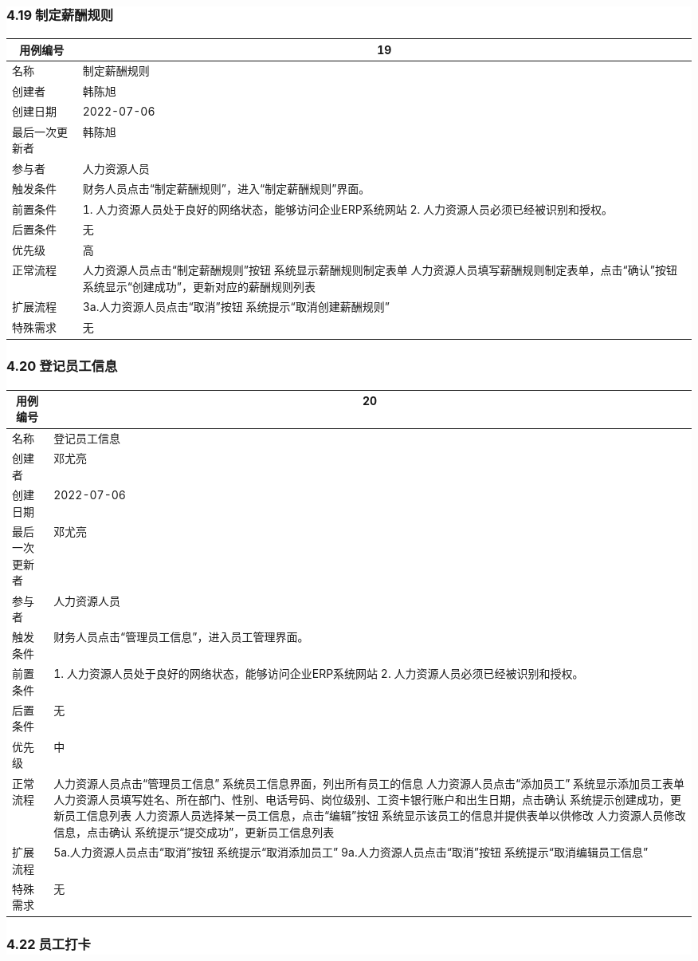 ### 4.19 制定薪酬规则

| 用例编号       | 19                                                           |
| -------------- | ------------------------------------------------------------ |
| 名称           | 制定薪酬规则                                                 |
| 创建者         | 韩陈旭                                                       |
| 创建日期       | 2022-07-06                                                   |
| 最后一次更新者 | 韩陈旭                                                       |
| 参与者         | 人力资源人员                                                 |
| 触发条件       | 财务人员点击“制定薪酬规则”，进入“制定薪酬规则”界面。         |
| 前置条件       | 1. 人力资源人员处于良好的网络状态，能够访问企业ERP系统网站 2. 人力资源人员必须已经被识别和授权。 |
| 后置条件       | 无                                                           |
| 优先级         | 高                                                           |
| 正常流程       | 人力资源人员点击“制定薪酬规则”按钮 系统显示薪酬规则制定表单 人力资源人员填写薪酬规则制定表单，点击“确认”按钮 系统显示“创建成功”，更新对应的薪酬规则列表 |
| 扩展流程       | 3a.人力资源人员点击“取消”按钮 系统提示“取消创建薪酬规则”     |
| 特殊需求       | 无                                                           |

### 4.20 登记员工信息

| 用例编号       | 20                                                           |
| -------------- | ------------------------------------------------------------ |
| 名称           | 登记员工信息                                                 |
| 创建者         | 邓尤亮                                                       |
| 创建日期       | 2022-07-06                                                   |
| 最后一次更新者 | 邓尤亮                                                       |
| 参与者         | 人力资源人员                                                 |
| 触发条件       | 财务人员点击“管理员工信息”，进入员工管理界面。               |
| 前置条件       | 1. 人力资源人员处于良好的网络状态，能够访问企业ERP系统网站 2. 人力资源人员必须已经被识别和授权。 |
| 后置条件       | 无                                                           |
| 优先级         | 中                                                           |
| 正常流程       | 人力资源人员点击“管理员工信息” 系统员工信息界面，列出所有员工的信息 人力资源人员点击“添加员工” 系统显示添加员工表单 人力资源人员填写姓名、所在部门、性别、电话号码、岗位级别、工资卡银行账户和出生日期，点击确认 系统提示创建成功，更新员工信息列表 人力资源人员选择某一员工信息，点击“编辑”按钮 系统显示该员工的信息并提供表单以供修改 人力资源人员修改信息，点击确认 系统提示“提交成功”，更新员工信息列表 |
| 扩展流程       | 5a.人力资源人员点击“取消”按钮 系统提示“取消添加员工” 9a.人力资源人员点击“取消”按钮 系统提示“取消编辑员工信息” |
| 特殊需求       | 无                                                           |

### 4.22 员工打卡

